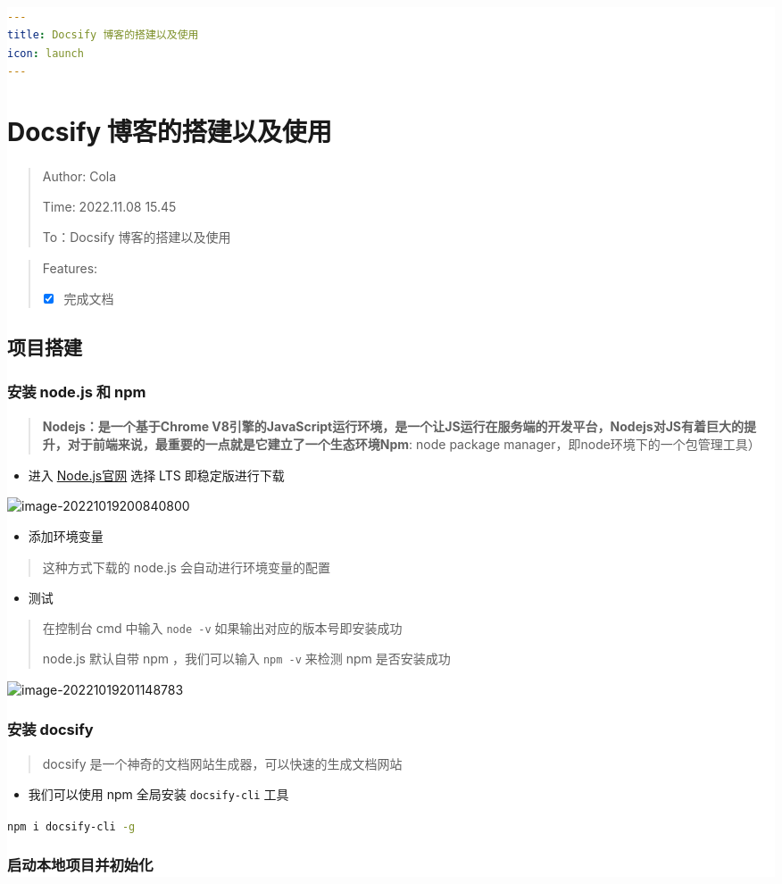 ```yaml
---
title: Docsify 博客的搭建以及使用
icon: launch
---
```

# Docsify 博客的搭建以及使用

> Author: Cola
>
> Time: 2022.11.08 15.45
>
> To：Docsify 博客的搭建以及使用

> Features:
>
> - [X] 完成文档

## 项目搭建

### 安装 node.js 和 npm

> **Nodejs：**是一个基于Chrome V8引擎的JavaScript运行环境，是一个让JS运行在服务端的开发平台，Nodejs对JS有着巨大的提升，对于前端来说，最重要的一点就是它建立了一个生态环境**Npm**:   node package manager，即node环境下的一个包管理工具）

- 进入 [Node.js官网](https://nodejs.org/en/) 选择 LTS 即稳定版进行下载

![image-20221019200840800](/image-20221019200840800.png)

- 添加环境变量

> 这种方式下载的 node.js 会自动进行环境变量的配置

- 测试

> 在控制台 cmd 中输入 `node -v` 如果输出对应的版本号即安装成功
>
> node.js 默认自带 npm ，我们可以输入 `npm -v` 来检测 npm 是否安装成功

![image-20221019201148783](/image-20221019201148783.png)

### 安装 docsify

> docsify 是一个神奇的文档网站生成器，可以快速的生成文档网站

- 我们可以使用 npm 全局安装  `docsify-cli` 工具

```bash
npm i docsify-cli -g

```

### 启动本地项目并初始化
